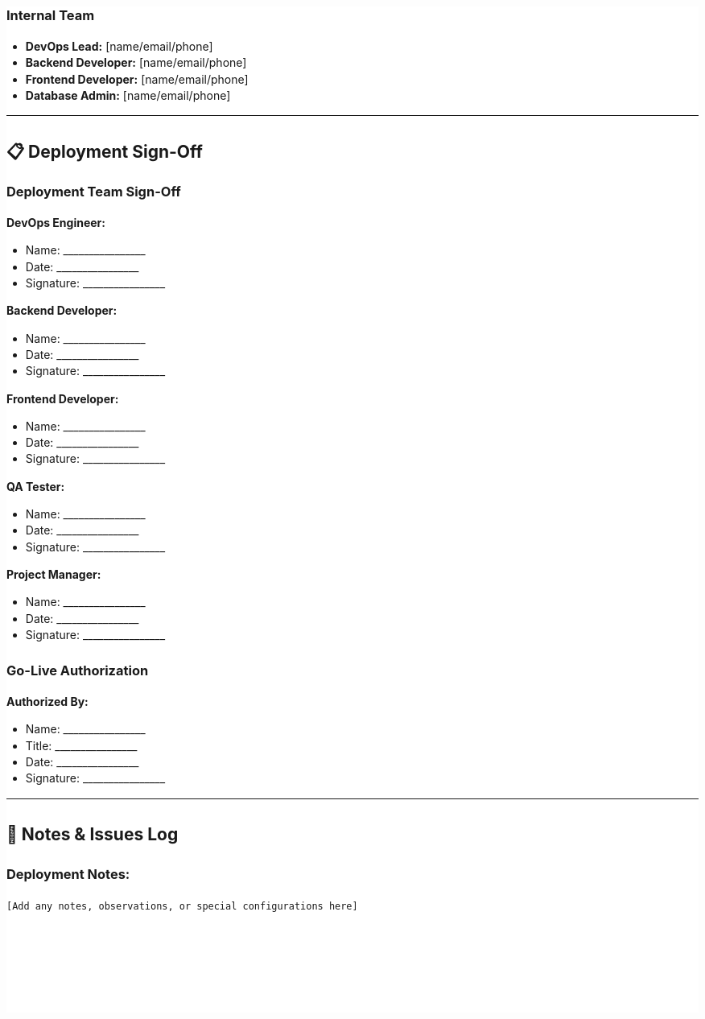### Internal Team
- **DevOps Lead:** [name/email/phone]
- **Backend Developer:** [name/email/phone]
- **Frontend Developer:** [name/email/phone]
- **Database Admin:** [name/email/phone]

---

## 📋 Deployment Sign-Off

### Deployment Team Sign-Off

**DevOps Engineer:**
- Name: ________________
- Date: ________________
- Signature: ________________

**Backend Developer:**
- Name: ________________
- Date: ________________
- Signature: ________________

**Frontend Developer:**
- Name: ________________
- Date: ________________
- Signature: ________________

**QA Tester:**
- Name: ________________
- Date: ________________
- Signature: ________________

**Project Manager:**
- Name: ________________
- Date: ________________
- Signature: ________________

### Go-Live Authorization

**Authorized By:**
- Name: ________________
- Title: ________________
- Date: ________________
- Signature: ________________

---

## 📝 Notes & Issues Log

### Deployment Notes:
```
[Add any notes, observations, or special configurations here]







```
